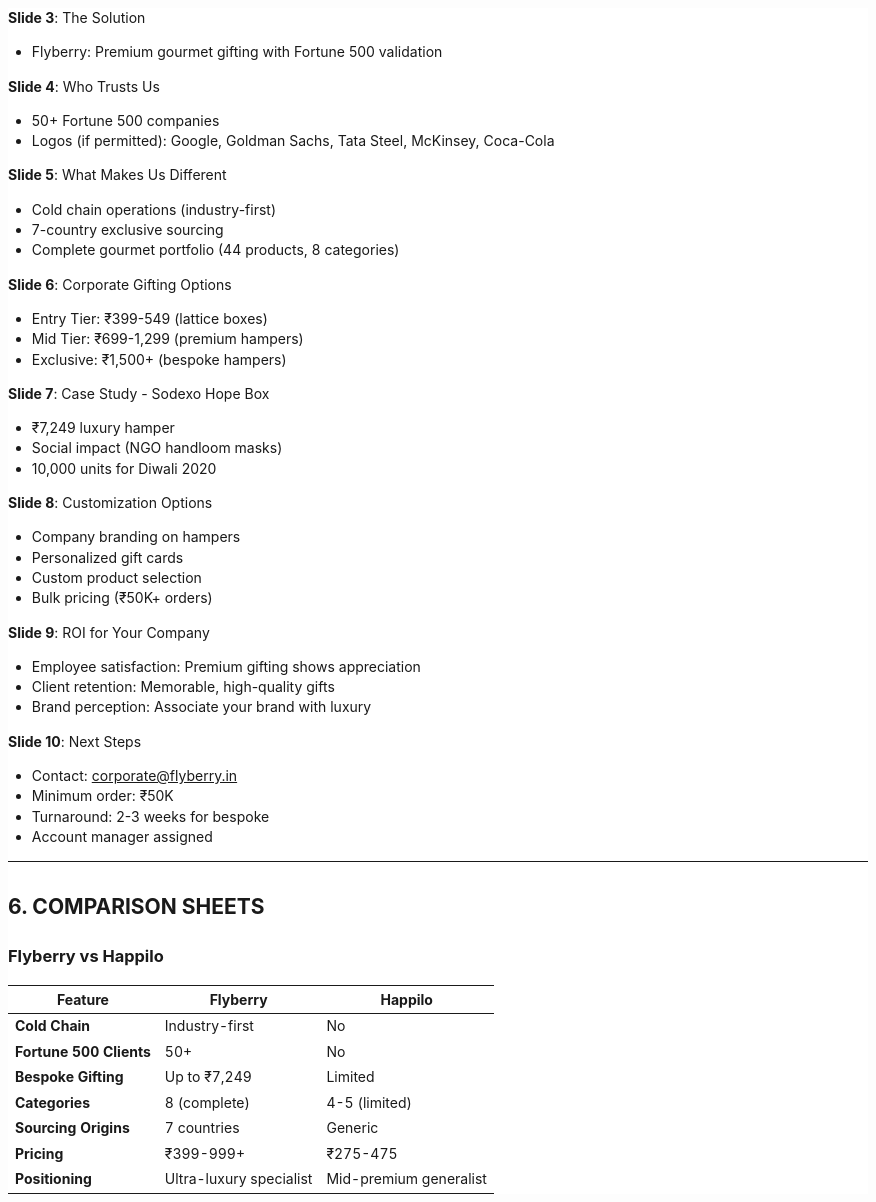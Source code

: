 **Slide 3**: The Solution
- Flyberry: Premium gourmet gifting with Fortune 500 validation

**Slide 4**: Who Trusts Us
- 50+ Fortune 500 companies
- Logos (if permitted): Google, Goldman Sachs, Tata Steel, McKinsey, Coca-Cola

**Slide 5**: What Makes Us Different
- Cold chain operations (industry-first)
- 7-country exclusive sourcing
- Complete gourmet portfolio (44 products, 8 categories)

**Slide 6**: Corporate Gifting Options
- Entry Tier: ₹399-549 (lattice boxes)
- Mid Tier: ₹699-1,299 (premium hampers)
- Exclusive: ₹1,500+ (bespoke hampers)

**Slide 7**: Case Study - Sodexo Hope Box
- ₹7,249 luxury hamper
- Social impact (NGO handloom masks)
- 10,000 units for Diwali 2020

**Slide 8**: Customization Options
- Company branding on hampers
- Personalized gift cards
- Custom product selection
- Bulk pricing (₹50K+ orders)

**Slide 9**: ROI for Your Company
- Employee satisfaction: Premium gifting shows appreciation
- Client retention: Memorable, high-quality gifts
- Brand perception: Associate your brand with luxury

**Slide 10**: Next Steps
- Contact: corporate@flyberry.in
- Minimum order: ₹50K
- Turnaround: 2-3 weeks for bespoke
- Account manager assigned

---

## 6. COMPARISON SHEETS

### Flyberry vs Happilo

| Feature | Flyberry | Happilo |
|---------|----------|---------|
| **Cold Chain** |  Industry-first |  No |
| **Fortune 500 Clients** |  50+ |  No |
| **Bespoke Gifting** |  Up to ₹7,249 |  Limited |
| **Categories** | 8 (complete) | 4-5 (limited) |
| **Sourcing Origins** | 7 countries | Generic |
| **Pricing** | ₹399-999+ | ₹275-475 |
| **Positioning** | Ultra-luxury specialist | Mid-premium generalist |
